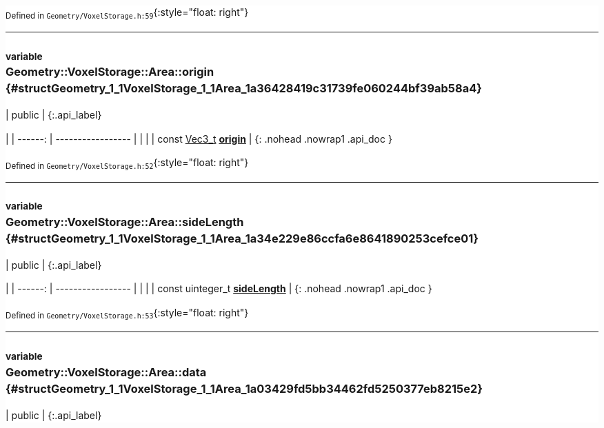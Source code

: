 


<sub>Defined in `Geometry/VoxelStorage.h:59`</sub>{:style="float: right"}

-------------------------------------------------------------------

### <small>variable</small><br/> Geometry::VoxelStorage::Area::origin {#structGeometry_1_1VoxelStorage_1_1Area_1a36428419c31739fe060244bf39ab58a4}

| public |
{:.api_label}

|
| ------: | ----------------- |
|  |
| const [Vec3_t](classGeometry_1_1VoxelStorage#classGeometry_1_1VoxelStorage_1a7b9c741a14f65622256ff55d46893a2a) **[origin](#structGeometry_1_1VoxelStorage_1_1Area_1a36428419c31739fe060244bf39ab58a4)**  |
{: .nohead .nowrap1 .api_doc }





<sub>Defined in `Geometry/VoxelStorage.h:52`</sub>{:style="float: right"}

-------------------------------------------------------------------

### <small>variable</small><br/> Geometry::VoxelStorage::Area::sideLength {#structGeometry_1_1VoxelStorage_1_1Area_1a34e229e86ccfa6e8641890253cefce01}

| public |
{:.api_label}

|
| ------: | ----------------- |
|  |
| const uinteger_t **[sideLength](#structGeometry_1_1VoxelStorage_1_1Area_1a34e229e86ccfa6e8641890253cefce01)**  |
{: .nohead .nowrap1 .api_doc }





<sub>Defined in `Geometry/VoxelStorage.h:53`</sub>{:style="float: right"}

-------------------------------------------------------------------

### <small>variable</small><br/> Geometry::VoxelStorage::Area::data {#structGeometry_1_1VoxelStorage_1_1Area_1a03429fd5bb34462fd5250377eb8215e2}

| public |
{:.api_label}
